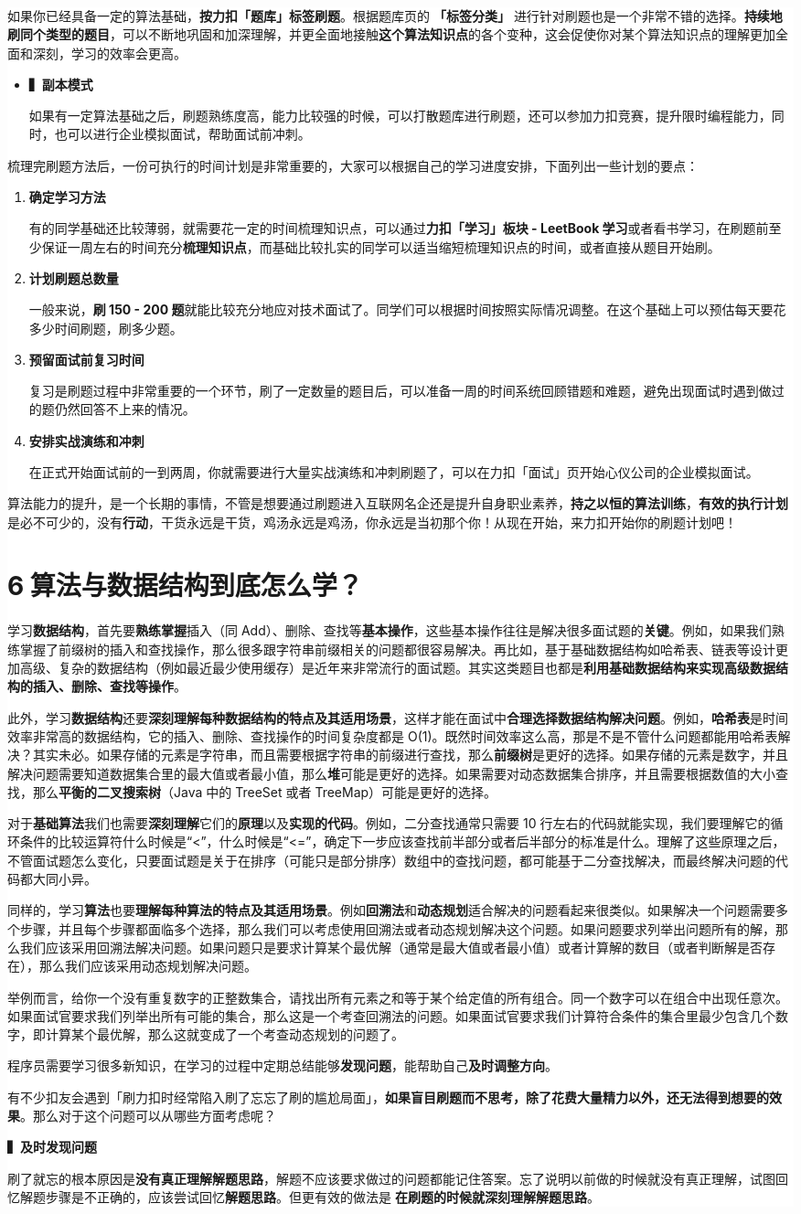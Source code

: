   如果你已经具备一定的算法基础，**按力扣「题库」标签刷题**。根据题库页的 **「标签分类」** 进行针对刷题也是一个非常不错的选择。**持续地刷同个类型的题目**，可以不断地巩固和加深理解，并更全面地接触**这个算法知识点**的各个变种，这会促使你对某个算法知识点的理解更加全面和深刻，学习的效率会更高。

* **▍副本模式**

  如果有一定算法基础之后，刷题熟练度高，能力比较强的时候，可以打散题库进行刷题，还可以参加力扣竞赛，提升限时编程能力，同时，也可以进行企业模拟面试，帮助面试前冲刺。

梳理完刷题方法后，一份可执行的时间计划是非常重要的，大家可以根据自己的学习进度安排，下面列出一些计划的要点：

1. **确定学习方法**

   有的同学基础还比较薄弱，就需要花一定的时间梳理知识点，可以通过**力扣「学习」板块 - LeetBook 学习**或者看书学习，在刷题前至少保证一周左右的时间充分**梳理知识点**，而基础比较扎实的同学可以适当缩短梳理知识点的时间，或者直接从题目开始刷。

2. **计划刷题总数量**

   一般来说，**刷 150 - 200 题**就能比较充分地应对技术面试了。同学们可以根据时间按照实际情况调整。在这个基础上可以预估每天要花多少时间刷题，刷多少题。

3. **预留面试前复习时间**

   复习是刷题过程中非常重要的一个环节，刷了一定数量的题目后，可以准备一周的时间系统回顾错题和难题，避免出现面试时遇到做过的题仍然回答不上来的情况。

4. **安排实战演练和冲刺**

   在正式开始面试前的一到两周，你就需要进行大量实战演练和冲刺刷题了，可以在力扣「面试」页开始心仪公司的企业模拟面试。

算法能力的提升，是一个长期的事情，不管是想要通过刷题进入互联网名企还是提升自身职业素养，**持之以恒的算法训练**，**有效的执行计划**是必不可少的，没有**行动**，干货永远是干货，鸡汤永远是鸡汤，你永远是当初那个你！从现在开始，来力扣开始你的刷题计划吧！

# 6 算法与数据结构到底怎么学？

学习**数据结构**，首先要**熟练掌握**插入（同 Add）、删除、查找等**基本操作**，这些基本操作往往是解决很多面试题的**关键**。例如，如果我们熟练掌握了前缀树的插入和查找操作，那么很多跟字符串前缀相关的问题都很容易解决。再比如，基于基础数据结构如哈希表、链表等设计更加高级、复杂的数据结构（例如最近最少使用缓存）是近年来非常流行的面试题。其实这类题目也都是**利用基础数据结构来实现高级数据结构的插入、删除、查找等操作**。

此外，学习**数据结构**还要**深刻理解每种数据结构的特点及其适用场景**，这样才能在面试中**合理选择数据结构解决问题**。例如，**哈希表**是时间效率非常高的数据结构，它的插入、删除、查找操作的时间复杂度都是 O(1)。既然时间效率这么高，那是不是不管什么问题都能用哈希表解决？其实未必。如果存储的元素是字符串，而且需要根据字符串的前缀进行查找，那么**前缀树**是更好的选择。如果存储的元素是数字，并且解决问题需要知道数据集合里的最大值或者最小值，那么**堆**可能是更好的选择。如果需要对动态数据集合排序，并且需要根据数值的大小查找，那么**平衡的二叉搜索树**（Java 中的 TreeSet 或者 TreeMap）可能是更好的选择。

对于**基础算法**我们也需要**深刻理解**它们的**原理**以及**实现的代码**。例如，二分查找通常只需要 10 行左右的代码就能实现，我们要理解它的循环条件的比较运算符什么时候是“<”，什么时候是“<=”，确定下一步应该查找前半部分或者后半部分的标准是什么。理解了这些原理之后，不管面试题怎么变化，只要面试题是关于在排序（可能只是部分排序）数组中的查找问题，都可能基于二分查找解决，而最终解决问题的代码都大同小异。

同样的，学习**算法**也要**理解每种算法的特点及其适用场景**。例如**回溯法**和**动态规划**适合解决的问题看起来很类似。如果解决一个问题需要多个步骤，并且每个步骤都面临多个选择，那么我们可以考虑使用回溯法或者动态规划解决这个问题。如果问题要求列举出问题所有的解，那么我们应该采用回溯法解决问题。如果问题只是要求计算某个最优解（通常是最大值或者最小值）或者计算解的数目（或者判断解是否存在），那么我们应该采用动态规划解决问题。

举例而言，给你一个没有重复数字的正整数集合，请找出所有元素之和等于某个给定值的所有组合。同一个数字可以在组合中出现任意次。如果面试官要求我们列举出所有可能的集合，那么这是一个考查回溯法的问题。如果面试官要求我们计算符合条件的集合里最少包含几个数字，即计算某个最优解，那么这就变成了一个考查动态规划的问题了。

程序员需要学习很多新知识，在学习的过程中定期总结能够**发现问题**，能帮助自己**及时调整方向**。

有不少扣友会遇到「刷力扣时经常陷入刷了忘忘了刷的尴尬局面」，**如果盲目刷题而不思考，除了花费大量精力以外，还无法得到想要的效果**。那么对于这个问题可以从哪些方面考虑呢？

**▍及时发现问题**

刷了就忘的根本原因是**没有真正理解解题思路**，解题不应该要求做过的问题都能记住答案。忘了说明以前做的时候就没有真正理解，试图回忆解题步骤是不正确的，应该尝试回忆**解题思路**。但更有效的做法是 **在刷题的时候就深刻理解解题思路**。
